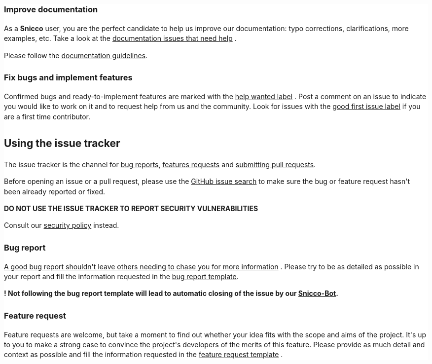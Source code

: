 ### Improve documentation

As a **Snicco** user, you are the perfect candidate to help us improve our documentation: typo corrections,
clarifications, more examples, etc. Take a look at
the [documentation issues that need help](https://github.com/snicco/snicco/issues?q=is%3Aopen+label%3Adocumentation+label%3Ahelp-wanted)
.

Please follow the [documentation guidelines](#documentation).

### Fix bugs and implement features

Confirmed bugs and ready-to-implement features are marked with
the [help wanted label](https://github.com/snicco/snicco/labels/help-wanted)
. Post a comment on an issue to indicate you would like to work on it and to request help from us and the community.
Look for issues with the [good first issue label](https://github.com/snicco/snicco/labels/good%20first%20issue) if
you are a first time contributor.

## Using the issue tracker

The issue tracker is the channel for [bug reports](#bug-report), [features requests](#feature-request)
and [submitting pull requests](#submitting-a-pull-request).

Before opening an issue or a pull request, please use
the [GitHub issue search](https://github.com/snicco/snicco/issues) to make sure the bug or feature request hasn't
been already reported or fixed.

**DO NOT USE THE ISSUE TRACKER TO REPORT SECURITY VULNERABILITIES**

Consult our [security policy](SECURITY.md) instead.

### Bug report

[A good bug report shouldn't leave others needing to chase you for more information](https://tomasvotruba.com/blog/2021/02/01/effective-debug-tricks-narrow-scoping/)
. Please try to be as detailed as possible in your report and fill the information requested in
the [bug report template](https://github.com/snicco/snicco/issues/new?assignees=&labels=bug&template=bug-report.yaml&title=%5BBug%5D%3A+).

**! Not following the bug report template will lead to automatic closing of the issue by
our [Snicco-Bot](https://github.com/snicco-bot).**

### Feature request

Feature requests are welcome, but take a moment to find out whether your idea fits with the scope and aims of the
project. It's up to you to make a strong case to convince the project's developers of the merits of this feature. Please
provide as much detail and context as possible and fill the information requested in
the [feature request template](https://github.com/snicco/snicco/issues/new?assignees=&labels=feature&template=feature-request.yaml&title=%5BFeature%5D%3A+)
.
